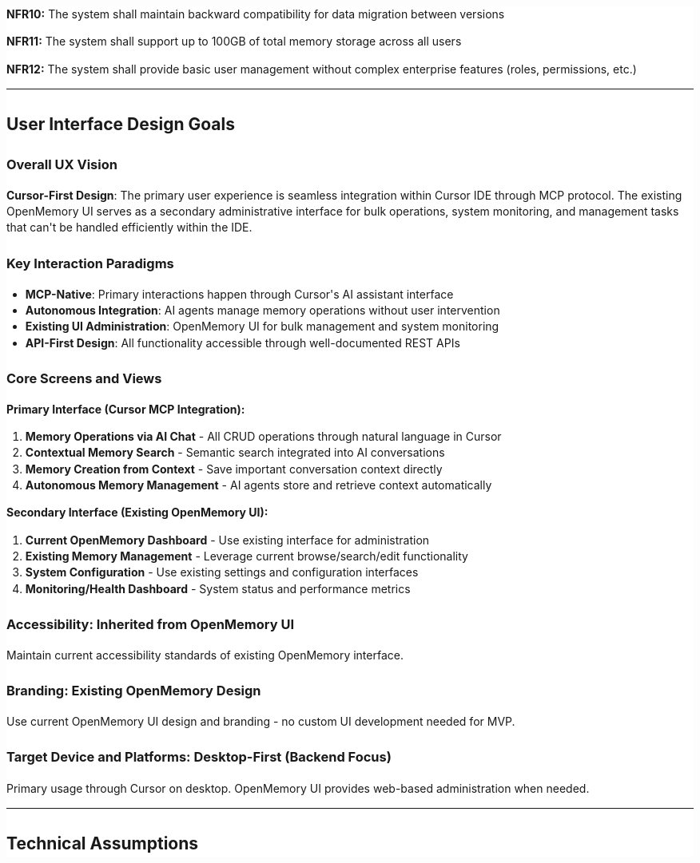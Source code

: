 **NFR10:** The system shall maintain backward compatibility for data migration between versions

**NFR11:** The system shall support up to 100GB of total memory storage across all users

**NFR12:** The system shall provide basic user management without complex enterprise features (roles, permissions, etc.)

---

## User Interface Design Goals

### Overall UX Vision
**Cursor-First Design**: The primary user experience is seamless integration within Cursor IDE through MCP protocol. The existing OpenMemory UI serves as a secondary administrative interface for bulk operations, system monitoring, and management tasks that can't be handled efficiently within the IDE.

### Key Interaction Paradigms
- **MCP-Native**: Primary interactions happen through Cursor's AI assistant interface
- **Autonomous Integration**: AI agents manage memory operations without user intervention
- **Existing UI Administration**: OpenMemory UI for bulk management and system monitoring
- **API-First Design**: All functionality accessible through well-documented REST APIs

### Core Screens and Views
**Primary Interface (Cursor MCP Integration):**
1. **Memory Operations via AI Chat** - All CRUD operations through natural language in Cursor
2. **Contextual Memory Search** - Semantic search integrated into AI conversations
3. **Memory Creation from Context** - Save important conversation context directly
4. **Autonomous Memory Management** - AI agents store and retrieve context automatically

**Secondary Interface (Existing OpenMemory UI):**
1. **Current OpenMemory Dashboard** - Use existing interface for administration
2. **Existing Memory Management** - Leverage current browse/search/edit functionality
3. **System Configuration** - Use existing settings and configuration interfaces
4. **Monitoring/Health Dashboard** - System status and performance metrics

### Accessibility: Inherited from OpenMemory UI
Maintain current accessibility standards of existing OpenMemory interface.

### Branding: Existing OpenMemory Design
Use current OpenMemory UI design and branding - no custom UI development needed for MVP.

### Target Device and Platforms: Desktop-First (Backend Focus)
Primary usage through Cursor on desktop. OpenMemory UI provides web-based administration when needed.

---

## Technical Assumptions
